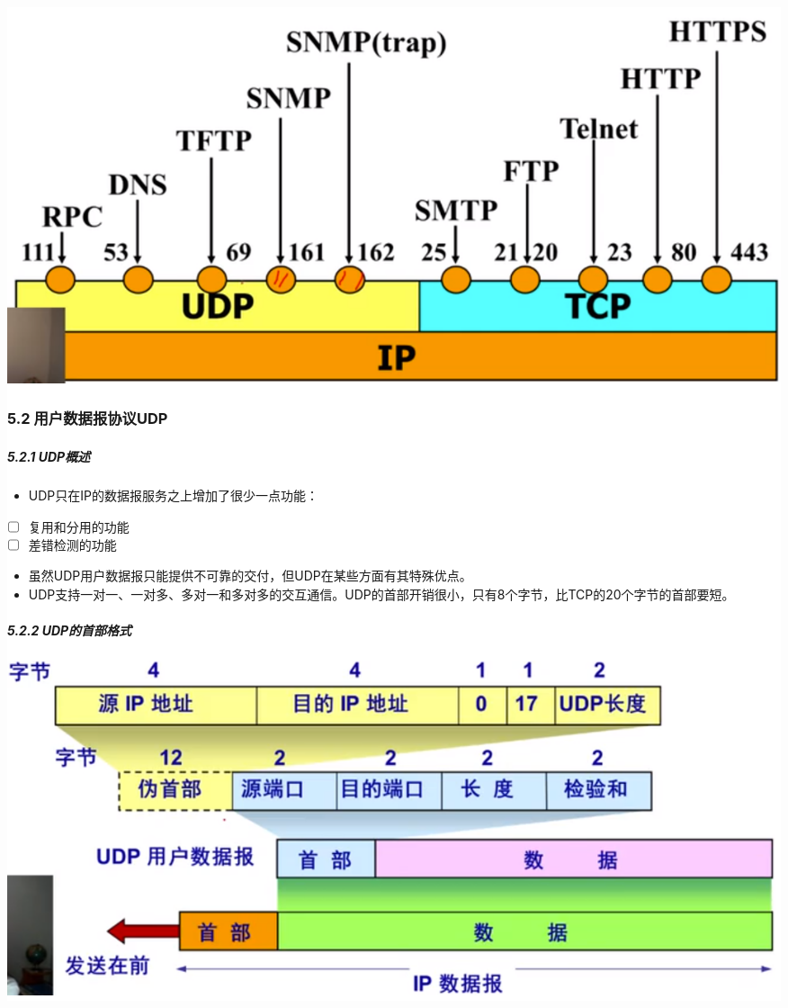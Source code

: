 ![](./hlegend/熟知端口.PNG)



### 5.2 用户数据报协议UDP

##### 5.2.1 UDP概述

- UDP只在IP的数据报服务之上增加了很少一点功能：

- [ ] 复用和分用的功能
- [ ] 差错检测的功能

- 虽然UDP用户数据报只能提供不可靠的交付，但UDP在某些方面有其特殊优点。
- UDP支持一对一、一对多、多对一和多对多的交互通信。UDP的首部开销很小，只有8个字节，比TCP的20个字节的首部要短。

##### 5.2.2 UDP的首部格式

![](./hlegend/UDP首部.PNG)
